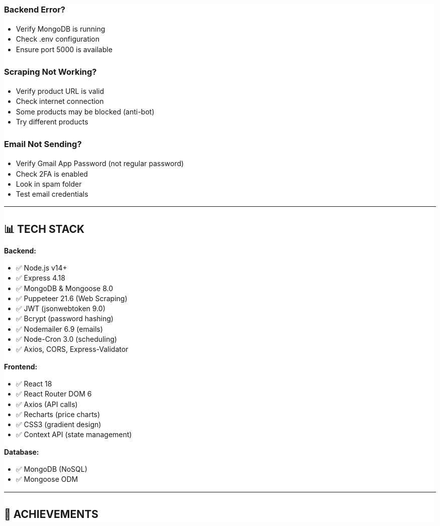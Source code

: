 ### Backend Error?

- Verify MongoDB is running
- Check .env configuration
- Ensure port 5000 is available

### Scraping Not Working?

- Verify product URL is valid
- Check internet connection
- Some products may be blocked (anti-bot)
- Try different products

### Email Not Sending?

- Verify Gmail App Password (not regular password)
- Check 2FA is enabled
- Look in spam folder
- Test email credentials

---

## 📊 TECH STACK

**Backend:**

- ✅ Node.js v14+
- ✅ Express 4.18
- ✅ MongoDB & Mongoose 8.0
- ✅ Puppeteer 21.6 (Web Scraping)
- ✅ JWT (jsonwebtoken 9.0)
- ✅ Bcrypt (password hashing)
- ✅ Nodemailer 6.9 (emails)
- ✅ Node-Cron 3.0 (scheduling)
- ✅ Axios, CORS, Express-Validator

**Frontend:**

- ✅ React 18
- ✅ React Router DOM 6
- ✅ Axios (API calls)
- ✅ Recharts (price charts)
- ✅ CSS3 (gradient design)
- ✅ Context API (state management)

**Database:**

- ✅ MongoDB (NoSQL)
- ✅ Mongoose ODM

---

## 🎯 ACHIEVEMENTS
